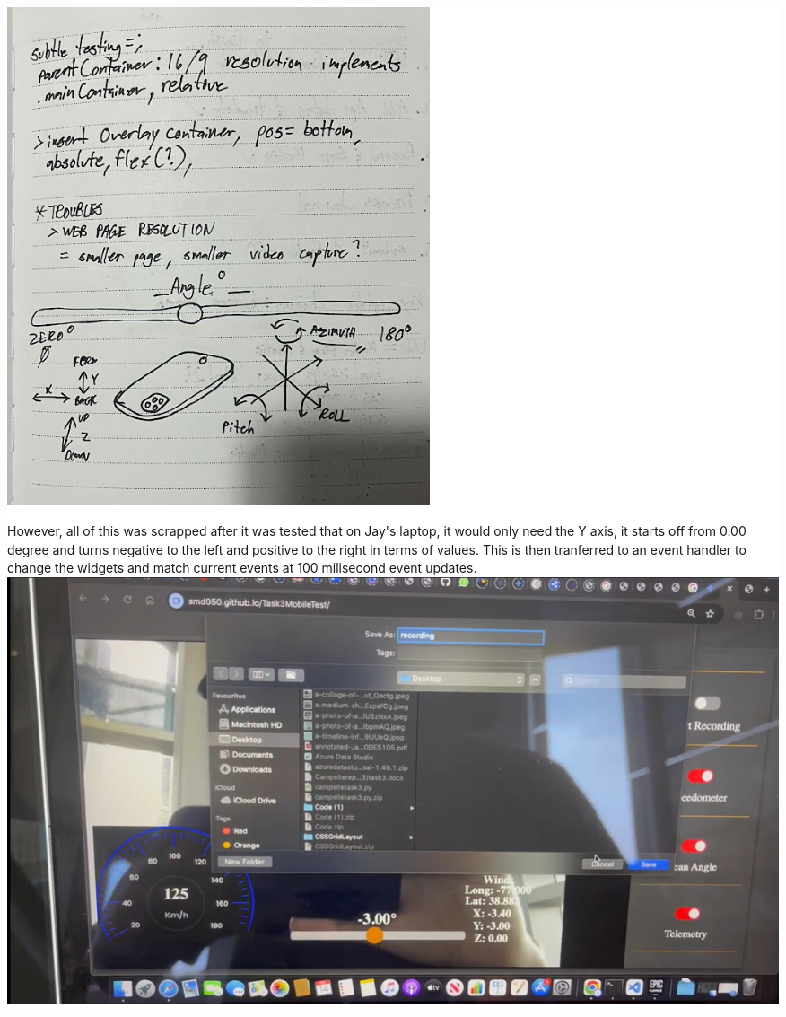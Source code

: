 ![XYZ for lean Angle](images/telemetry.PNG)

However, all of this was scrapped after it was tested that on Jay's laptop, it would only need the Y axis, it starts off from 0.00 degree and turns negative to the left and positive to the right in terms of values.
This is then tranferred to an event handler to change the widgets and match current events at 100 milisecond event updates. 
![I dont even know why and why and why only why](images/JayLaptop.PNG)

